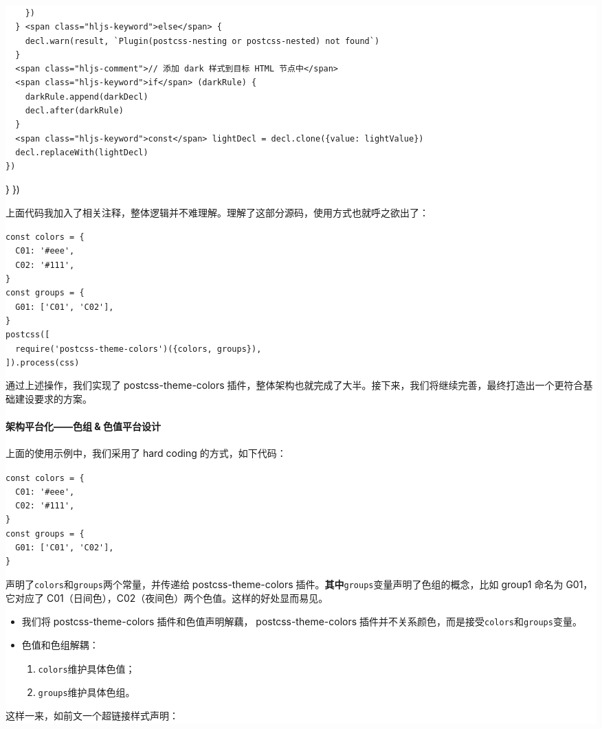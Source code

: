         })
      } <span class="hljs-keyword">else</span> {
        decl.warn(result, `Plugin(postcss-nesting or postcss-nested) not found`)
      }
      <span class="hljs-comment">// 添加 dark 样式到目标 HTML 节点中</span>
      <span class="hljs-keyword">if</span> (darkRule) {
        darkRule.append(darkDecl)
        decl.after(darkRule)
      }
      <span class="hljs-keyword">const</span> lightDecl = decl.clone({value: lightValue})
      decl.replaceWith(lightDecl)
    })
  }
})
</code></pre>
<p data-nodeid="1214">上面代码我加入了相关注释，整体逻辑并不难理解。理解了这部分源码，使用方式也就呼之欲出了：</p>
<pre class="lang-java" data-nodeid="1215"><code data-language="java"><span class="hljs-keyword">const</span> colors = {
  C01: <span class="hljs-string">'#eee'</span>,
  C02: <span class="hljs-string">'#111'</span>,
}
<span class="hljs-keyword">const</span> groups = {
  G01: [<span class="hljs-string">'C01'</span>, <span class="hljs-string">'C02'</span>],
}
postcss([
  require(<span class="hljs-string">'postcss-theme-colors'</span>)({colors, groups}),
]).process(css)
</code></pre>
<p data-nodeid="1216">通过上述操作，我们实现了 postcss-theme-colors 插件，整体架构也就完成了大半。接下来，我们将继续完善，最终打造出一个更符合基础建设要求的方案。</p>
<h4 data-nodeid="1217">架构平台化——色组 &amp; 色值平台设计</h4>
<p data-nodeid="1218">上面的使用示例中，我们采用了 hard coding 的方式，如下代码：</p>
<pre class="lang-java" data-nodeid="1219"><code data-language="java"><span class="hljs-keyword">const</span> colors = {
  C01: <span class="hljs-string">'#eee'</span>,
  C02: <span class="hljs-string">'#111'</span>,
}
<span class="hljs-keyword">const</span> groups = {
  G01: [<span class="hljs-string">'C01'</span>, <span class="hljs-string">'C02'</span>],
}
</code></pre>
<p data-nodeid="1220">声明了<code data-backticks="1" data-nodeid="1371">colors</code>和<code data-backticks="1" data-nodeid="1373">groups</code>两个常量，并传递给 postcss-theme-colors 插件。<strong data-nodeid="1380">其中</strong><code data-backticks="1" data-nodeid="1378">groups</code>变量声明了色组的概念，比如 group1 命名为 G01，它对应了 C01（日间色），C02（夜间色）两个色值。这样的好处显而易见。</p>
<ul data-nodeid="1221">
<li data-nodeid="1222">
<p data-nodeid="1223">我们将 postcss-theme-colors 插件和色值声明解藕， postcss-theme-colors 插件并不关系颜色，而是接受<code data-backticks="1" data-nodeid="1382">colors</code>和<code data-backticks="1" data-nodeid="1384">groups</code>变量。</p>
</li>
<li data-nodeid="1224">
<p data-nodeid="1225">色值和色组解耦：</p>
<ol data-nodeid="1226">
<li data-nodeid="1227">
<p data-nodeid="1228"><code data-backticks="1" data-nodeid="1387">colors</code>维护具体色值；</p>
</li>
<li data-nodeid="1229">
<p data-nodeid="1230"><code data-backticks="1" data-nodeid="1389">groups</code>维护具体色组。</p>
</li>
</ol>
</li>
</ul>
<p data-nodeid="1231">这样一来，如前文一个超链接样式声明：</p>